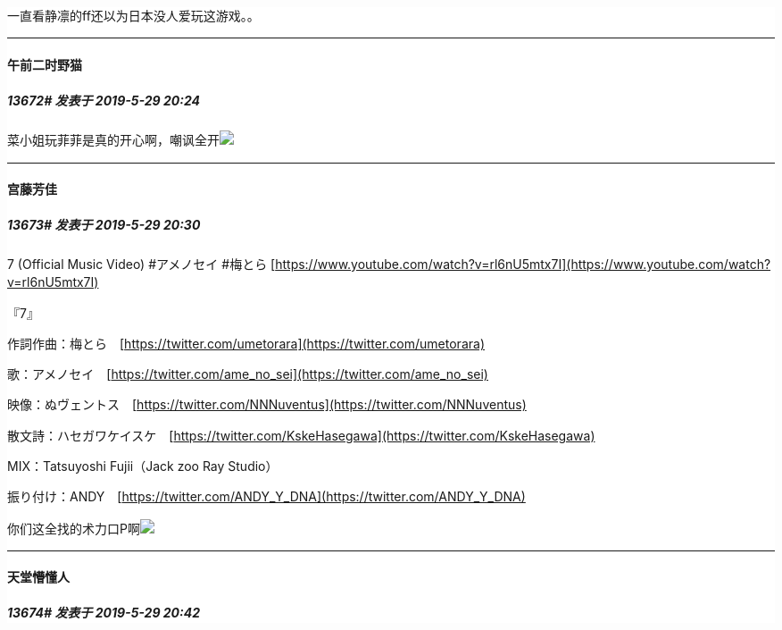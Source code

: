 


一直看静凛的ff还以为日本没人爱玩这游戏。。







-----

####  午前二时野猫  
##### 13672#       发表于 2019-5-29 20:24




菜小姐玩菲菲是真的开心啊，嘲讽全开<img src="https://static.saraba1st.com/image/smiley/face2017/066.png" referrerpolicy="no-referrer">







-----

####  宫藤芳佳  
##### 13673#       发表于 2019-5-29 20:30




7 (Official Music Video) #アメノセイ #梅とら
[https://www.youtube.com/watch?v=rl6nU5mtx7I](https://www.youtube.com/watch?v=rl6nU5mtx7I)

『7』

作詞作曲：梅とら　[https://twitter.com/umetorara](https://twitter.com/umetorara)

歌：アメノセイ　[https://twitter.com/ame_no_sei](https://twitter.com/ame_no_sei)

映像：ぬヴェントス　[https://twitter.com/NNNuventus](https://twitter.com/NNNuventus)

散文詩：ハセガワケイスケ　[https://twitter.com/KskeHasegawa](https://twitter.com/KskeHasegawa)

MIX：Tatsuyoshi Fujii（Jack zoo Ray Studio）

振り付け：ANDY　[https://twitter.com/ANDY_Y_DNA](https://twitter.com/ANDY_Y_DNA)


你们这全找的术力口P啊<img src="https://static.saraba1st.com/image/smiley/face2017/067.png" referrerpolicy="no-referrer">







-----

####  天堂懵懂人  
##### 13674#       发表于 2019-5-29 20:42


